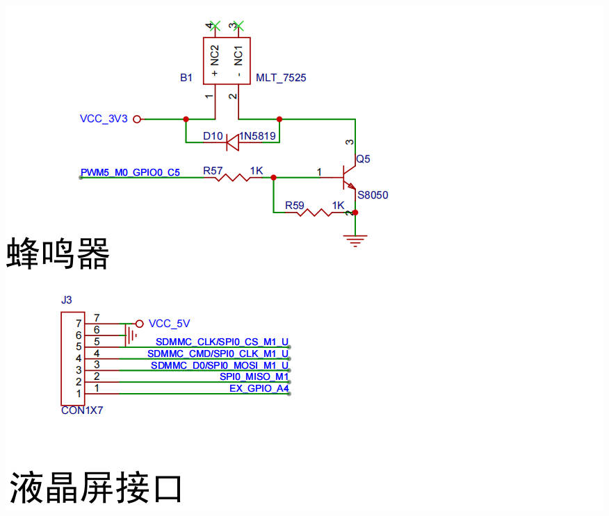 ![](../../docs/figures/smart_security/蜂鸣器原理图.jpg)

![](../../docs/figures/smart_security/液晶屏原理图.jpg)
